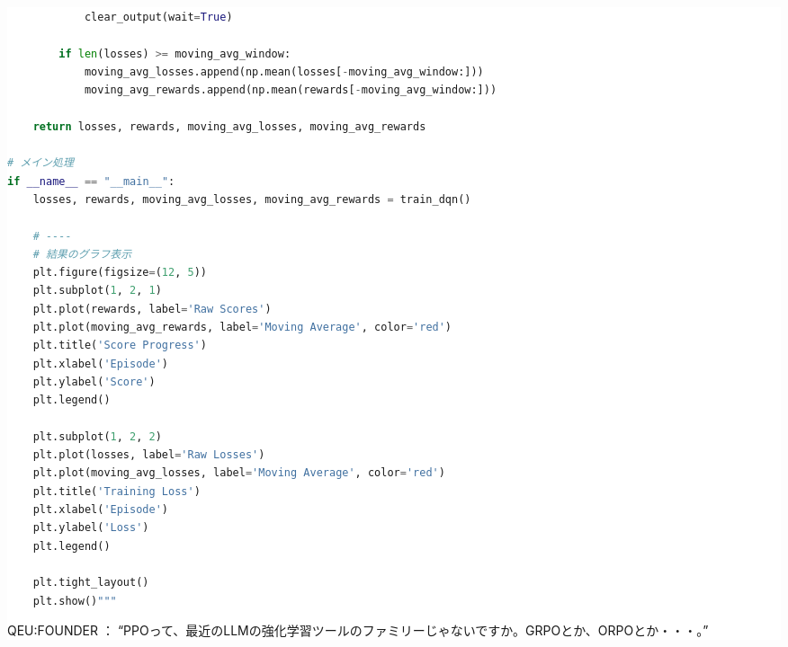 ```python
            clear_output(wait=True)

        if len(losses) >= moving_avg_window:
            moving_avg_losses.append(np.mean(losses[-moving_avg_window:]))
            moving_avg_rewards.append(np.mean(rewards[-moving_avg_window:]))

    return losses, rewards, moving_avg_losses, moving_avg_rewards

# メイン処理
if __name__ == "__main__":
    losses, rewards, moving_avg_losses, moving_avg_rewards = train_dqn()

    # ----
    # 結果のグラフ表示
    plt.figure(figsize=(12, 5))
    plt.subplot(1, 2, 1)
    plt.plot(rewards, label='Raw Scores')
    plt.plot(moving_avg_rewards, label='Moving Average', color='red')
    plt.title('Score Progress')
    plt.xlabel('Episode')
    plt.ylabel('Score')
    plt.legend()

    plt.subplot(1, 2, 2)
    plt.plot(losses, label='Raw Losses')
    plt.plot(moving_avg_losses, label='Moving Average', color='red')
    plt.title('Training Loss')
    plt.xlabel('Episode')
    plt.ylabel('Loss')
    plt.legend()

    plt.tight_layout()
    plt.show()"""

```

QEU:FOUNDER ： “PPOって、最近のLLMの強化学習ツールのファミリーじゃないですか。GRPOとか、ORPOとか・・・。”
